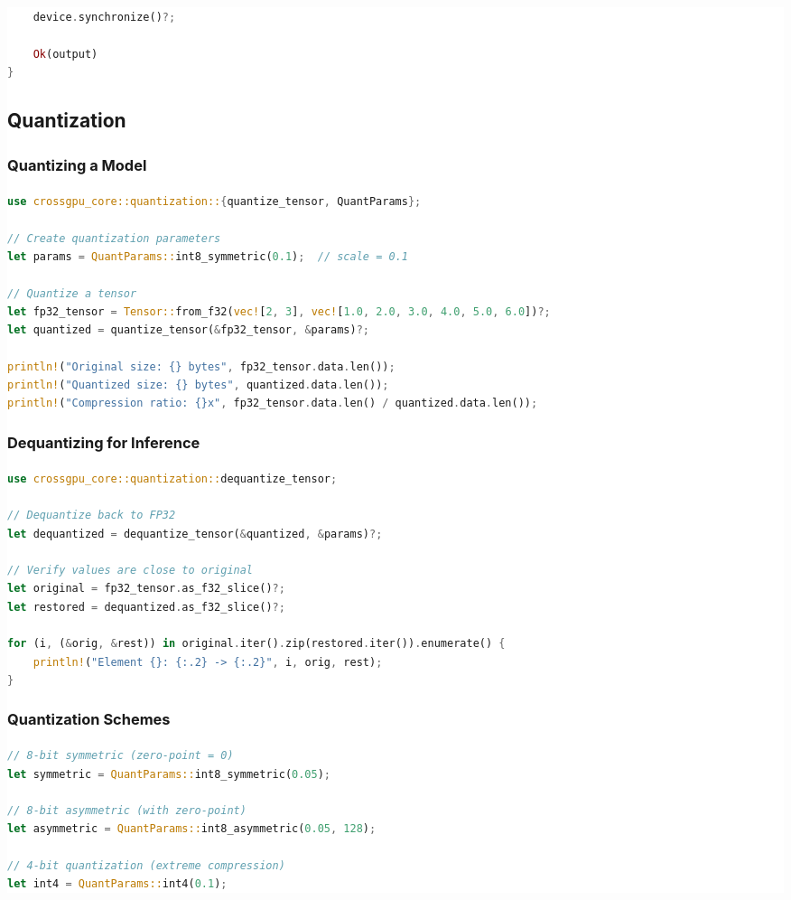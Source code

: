 ```rust
    device.synchronize()?;
    
    Ok(output)
}
```

## Quantization

### Quantizing a Model

```rust
use crossgpu_core::quantization::{quantize_tensor, QuantParams};

// Create quantization parameters
let params = QuantParams::int8_symmetric(0.1);  // scale = 0.1

// Quantize a tensor
let fp32_tensor = Tensor::from_f32(vec![2, 3], vec![1.0, 2.0, 3.0, 4.0, 5.0, 6.0])?;
let quantized = quantize_tensor(&fp32_tensor, &params)?;

println!("Original size: {} bytes", fp32_tensor.data.len());
println!("Quantized size: {} bytes", quantized.data.len());
println!("Compression ratio: {}x", fp32_tensor.data.len() / quantized.data.len());
```

### Dequantizing for Inference

```rust
use crossgpu_core::quantization::dequantize_tensor;

// Dequantize back to FP32
let dequantized = dequantize_tensor(&quantized, &params)?;

// Verify values are close to original
let original = fp32_tensor.as_f32_slice()?;
let restored = dequantized.as_f32_slice()?;

for (i, (&orig, &rest)) in original.iter().zip(restored.iter()).enumerate() {
    println!("Element {}: {:.2} -> {:.2}", i, orig, rest);
}
```

### Quantization Schemes

```rust
// 8-bit symmetric (zero-point = 0)
let symmetric = QuantParams::int8_symmetric(0.05);

// 8-bit asymmetric (with zero-point)
let asymmetric = QuantParams::int8_asymmetric(0.05, 128);

// 4-bit quantization (extreme compression)
let int4 = QuantParams::int4(0.1);
```
